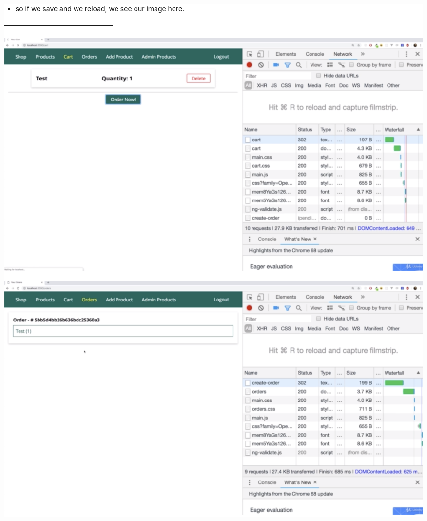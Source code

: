 - so if we save and we reload, we see our image here. 

————————————————

![](images/322-serving-images-statically-9.png)

![](images/322-serving-images-statically-10.png)
